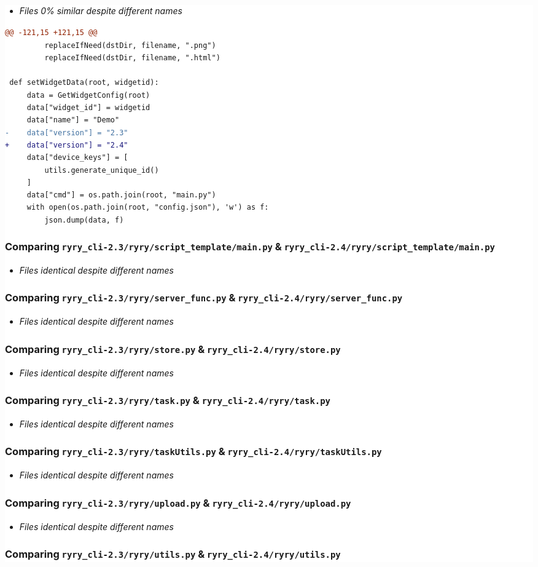  * *Files 0% similar despite different names*

```diff
@@ -121,15 +121,15 @@
         replaceIfNeed(dstDir, filename, ".png")
         replaceIfNeed(dstDir, filename, ".html")
 
 def setWidgetData(root, widgetid):
     data = GetWidgetConfig(root)
     data["widget_id"] = widgetid
     data["name"] = "Demo"
-    data["version"] = "2.3"
+    data["version"] = "2.4"
     data["device_keys"] = [
         utils.generate_unique_id()
     ]
     data["cmd"] = os.path.join(root, "main.py")
     with open(os.path.join(root, "config.json"), 'w') as f:
         json.dump(data, f)
```

### Comparing `ryry_cli-2.3/ryry/script_template/main.py` & `ryry_cli-2.4/ryry/script_template/main.py`

 * *Files identical despite different names*

### Comparing `ryry_cli-2.3/ryry/server_func.py` & `ryry_cli-2.4/ryry/server_func.py`

 * *Files identical despite different names*

### Comparing `ryry_cli-2.3/ryry/store.py` & `ryry_cli-2.4/ryry/store.py`

 * *Files identical despite different names*

### Comparing `ryry_cli-2.3/ryry/task.py` & `ryry_cli-2.4/ryry/task.py`

 * *Files identical despite different names*

### Comparing `ryry_cli-2.3/ryry/taskUtils.py` & `ryry_cli-2.4/ryry/taskUtils.py`

 * *Files identical despite different names*

### Comparing `ryry_cli-2.3/ryry/upload.py` & `ryry_cli-2.4/ryry/upload.py`

 * *Files identical despite different names*

### Comparing `ryry_cli-2.3/ryry/utils.py` & `ryry_cli-2.4/ryry/utils.py`
